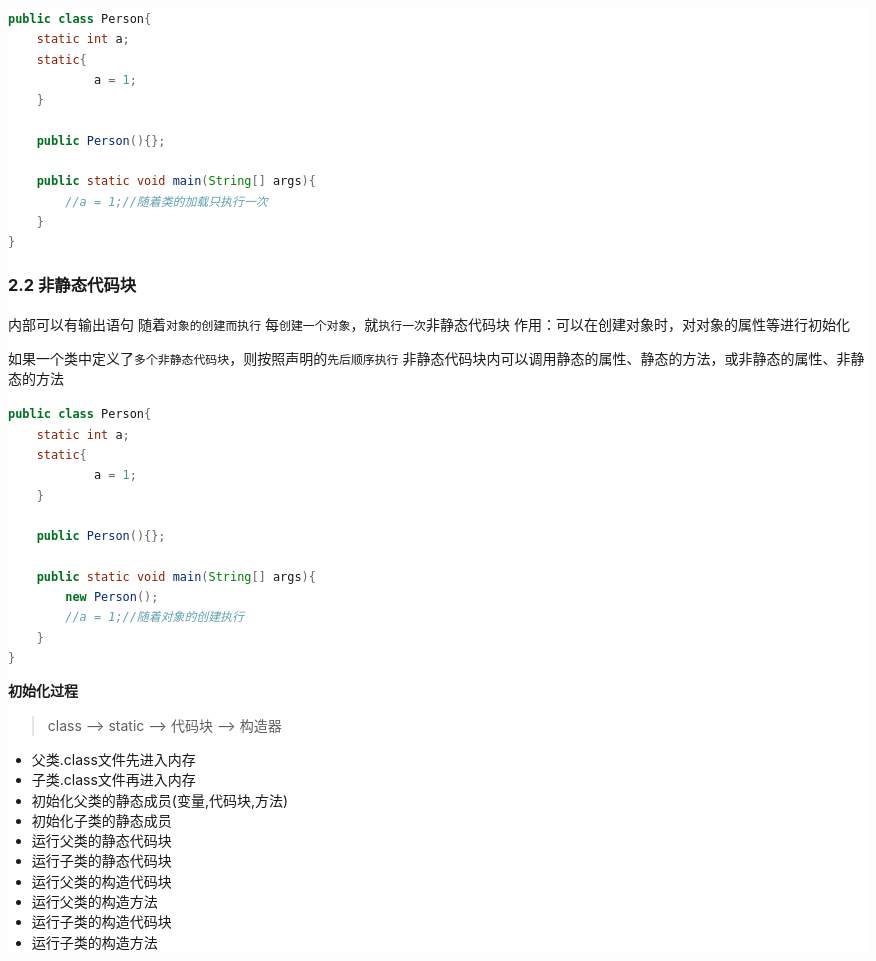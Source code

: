 ```java
public class Person{
	static int a;
	static{
			a = 1;
	}
	
	public Person(){};

	public static void main(String[] args){
		//a = 1;//随着类的加载只执行一次
	}
}
```

### 2.2 非静态代码块

内部可以有输出语句
随着`对象的创建而执行`
每`创建一个对象`，就`执行一次`非静态代码块
作用：可以在创建对象时，对对象的属性等进行初始化

如果一个类中定义了`多个非静态代码块`，则按照声明的`先后顺序执行`
非静态代码块内可以调用静态的属性、静态的方法，或非静态的属性、非静态的方法

```java
public class Person{
	static int a;
	static{
			a = 1;
	}
	
	public Person(){};

	public static void main(String[] args){
		new Person();
		//a = 1;//随着对象的创建执行
	}
}
```

**初始化过程**

> class ——> static ——> 代码块 ——> 构造器

- 父类.class文件先进入内存
- 子类.class文件再进入内存
- 初始化父类的静态成员(变量,代码块,方法)
- 初始化子类的静态成员
- 运行父类的静态代码块
- 运行子类的静态代码块
- 运行父类的构造代码块
- 运行父类的构造方法
- 运行子类的构造代码块
- 运行子类的构造方法
